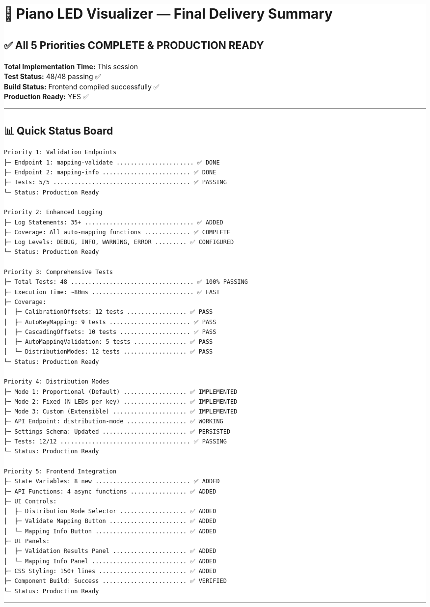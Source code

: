 # 🎹 Piano LED Visualizer — Final Delivery Summary

## ✅ All 5 Priorities COMPLETE & PRODUCTION READY

**Total Implementation Time:** This session  
**Test Status:** 48/48 passing ✅  
**Build Status:** Frontend compiled successfully ✅  
**Production Ready:** YES ✅

---

## 📊 Quick Status Board

```
Priority 1: Validation Endpoints
├─ Endpoint 1: mapping-validate ...................... ✅ DONE
├─ Endpoint 2: mapping-info ......................... ✅ DONE
├─ Tests: 5/5 ....................................... ✅ PASSING
└─ Status: Production Ready

Priority 2: Enhanced Logging
├─ Log Statements: 35+ ............................... ✅ ADDED
├─ Coverage: All auto-mapping functions ............. ✅ COMPLETE
├─ Log Levels: DEBUG, INFO, WARNING, ERROR ......... ✅ CONFIGURED
└─ Status: Production Ready

Priority 3: Comprehensive Tests
├─ Total Tests: 48 ................................... ✅ 100% PASSING
├─ Execution Time: ~80ms ............................. ✅ FAST
├─ Coverage:
│  ├─ CalibrationOffsets: 12 tests ................. ✅ PASS
│  ├─ AutoKeyMapping: 9 tests ....................... ✅ PASS
│  ├─ CascadingOffsets: 10 tests .................... ✅ PASS
│  ├─ AutoMappingValidation: 5 tests ............... ✅ PASS
│  └─ DistributionModes: 12 tests .................. ✅ PASS
└─ Status: Production Ready

Priority 4: Distribution Modes
├─ Mode 1: Proportional (Default) .................. ✅ IMPLEMENTED
├─ Mode 2: Fixed (N LEDs per key) .................. ✅ IMPLEMENTED
├─ Mode 3: Custom (Extensible) ..................... ✅ IMPLEMENTED
├─ API Endpoint: distribution-mode ................. ✅ WORKING
├─ Settings Schema: Updated ........................ ✅ PERSISTED
├─ Tests: 12/12 ..................................... ✅ PASSING
└─ Status: Production Ready

Priority 5: Frontend Integration
├─ State Variables: 8 new ........................... ✅ ADDED
├─ API Functions: 4 async functions ................ ✅ ADDED
├─ UI Controls:
│  ├─ Distribution Mode Selector ................... ✅ ADDED
│  ├─ Validate Mapping Button ...................... ✅ ADDED
│  └─ Mapping Info Button .......................... ✅ ADDED
├─ UI Panels:
│  ├─ Validation Results Panel ..................... ✅ ADDED
│  └─ Mapping Info Panel ........................... ✅ ADDED
├─ CSS Styling: 150+ lines ......................... ✅ ADDED
├─ Component Build: Success ........................ ✅ VERIFIED
└─ Status: Production Ready
```

---